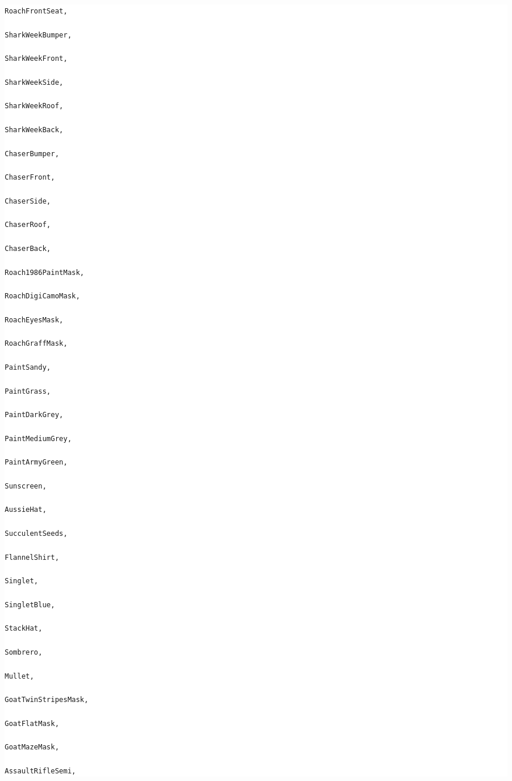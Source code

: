     RoachFrontSeat,

    SharkWeekBumper,

    SharkWeekFront,

    SharkWeekSide,

    SharkWeekRoof,

    SharkWeekBack,

    ChaserBumper,

    ChaserFront,

    ChaserSide,

    ChaserRoof,

    ChaserBack,

    Roach1986PaintMask,

    RoachDigiCamoMask,

    RoachEyesMask,

    RoachGraffMask,

    PaintSandy,

    PaintGrass,

    PaintDarkGrey,

    PaintMediumGrey,

    PaintArmyGreen,

    Sunscreen,

    AussieHat,

    SucculentSeeds,

    FlannelShirt,

    Singlet,

    SingletBlue,

    StackHat,

    Sombrero,

    Mullet,

    GoatTwinStripesMask,

    GoatFlatMask,

    GoatMazeMask,

    AssaultRifleSemi,
